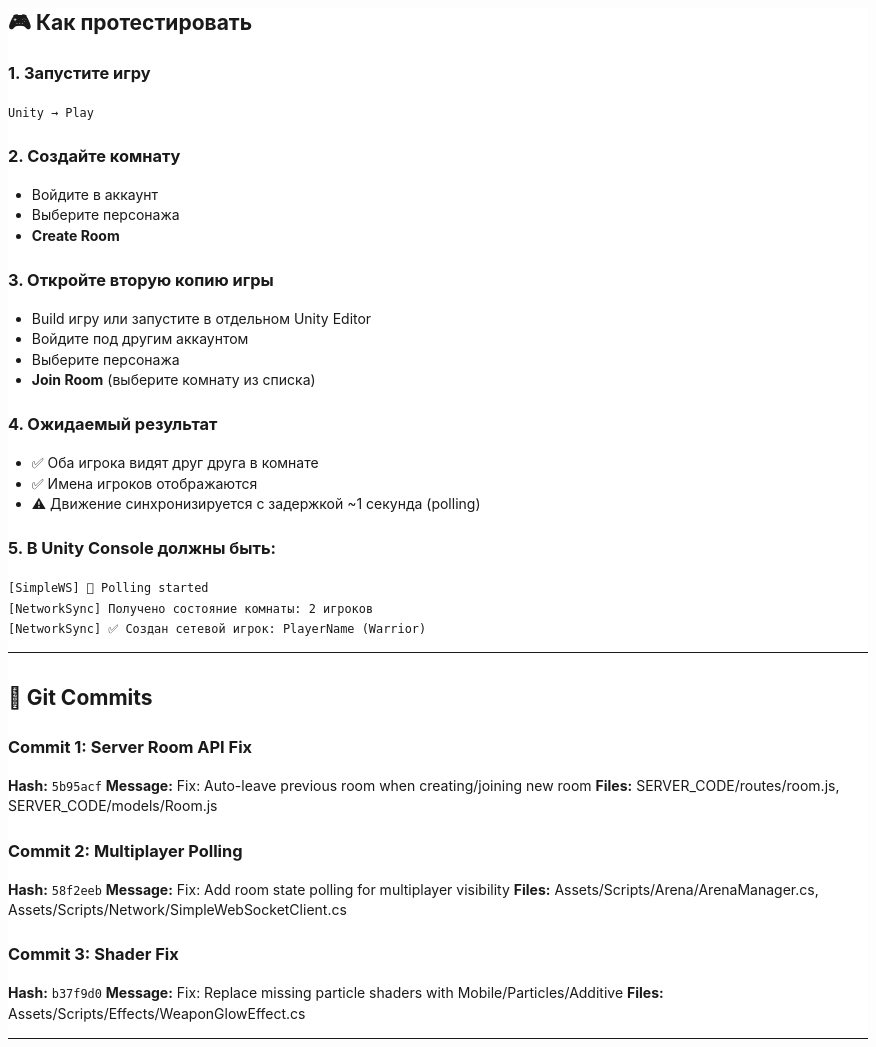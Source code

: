 
## 🎮 Как протестировать

### 1. Запустите игру
```
Unity → Play
```

### 2. Создайте комнату
- Войдите в аккаунт
- Выберите персонажа
- **Create Room**

### 3. Откройте вторую копию игры
- Build игру или запустите в отдельном Unity Editor
- Войдите под другим аккаунтом
- Выберите персонажа
- **Join Room** (выберите комнату из списка)

### 4. Ожидаемый результат
- ✅ Оба игрока видят друг друга в комнате
- ✅ Имена игроков отображаются
- ⚠️ Движение синхронизируется с задержкой ~1 секунда (polling)

### 5. В Unity Console должны быть:
```
[SimpleWS] 📡 Polling started
[NetworkSync] Получено состояние комнаты: 2 игроков
[NetworkSync] ✅ Создан сетевой игрок: PlayerName (Warrior)
```

---

## 📝 Git Commits

### Commit 1: Server Room API Fix
**Hash:** `5b95acf`
**Message:** Fix: Auto-leave previous room when creating/joining new room
**Files:** SERVER_CODE/routes/room.js, SERVER_CODE/models/Room.js

### Commit 2: Multiplayer Polling
**Hash:** `58f2eeb`
**Message:** Fix: Add room state polling for multiplayer visibility
**Files:** Assets/Scripts/Arena/ArenaManager.cs, Assets/Scripts/Network/SimpleWebSocketClient.cs

### Commit 3: Shader Fix
**Hash:** `b37f9d0`
**Message:** Fix: Replace missing particle shaders with Mobile/Particles/Additive
**Files:** Assets/Scripts/Effects/WeaponGlowEffect.cs

---
